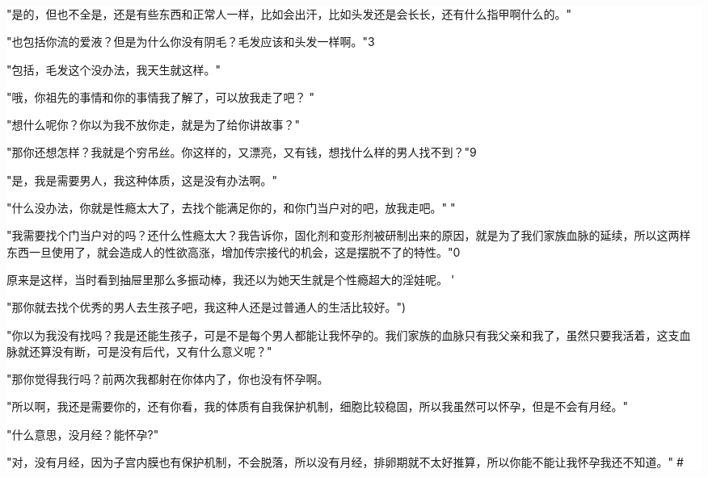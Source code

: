 
"是的，但也不全是，还是有些东西和正常人一样，比如会出汗，比如头发还是会长长，还有什么指甲啊什么的。"



"也包括你流的爱液？但是为什么你没有阴毛？毛发应该和头发一样啊。"3



"包括，毛发这个没办法，我天生就这样。"



 "哦，你祖先的事情和你的事情我了解了，可以放我走了吧？ "



"想什么呢你？你以为我不放你走，就是为了给你讲故事？"





"那你还想怎样？我就是个穷吊丝。你这样的，又漂亮，又有钱，想找什么样的男人找不到？"9



"是，我是需要男人，我这种体质，这是没有办法啊。"





"什么没办法，你就是性瘾太大了，去找个能满足你的，和你门当户对的吧，放我走吧。" "





"我需要找个门当户对的吗？还什么性瘾太大？我告诉你，固化剂和变形剂被研制出来的原因，就是为了我们家族血脉的延续，所以这两样东西一旦使用了，就会造成人的性欲高涨，增加传宗接代的机会，这是摆脱不了的特性。"0





原来是这样，当时看到抽屉里那么多振动棒，我还以为她天生就是个性瘾超大的淫娃呢。 '





"那你就去找个优秀的男人去生孩子吧，我这种人还是过普通人的生活比较好。")





"你以为我没有找吗？我是还能生孩子，可是不是每个男人都能让我怀孕的。我们家族的血脉只有我父亲和我了，虽然只要我活着，这支血脉就还算没有断，可是没有后代，又有什么意义呢？"



"那你觉得我行吗？前两次我都射在你体内了，你也没有怀孕啊。





"所以啊，我还是需要你的，还有你看，我的体质有自我保护机制，细胞比较稳固，所以我虽然可以怀孕，但是不会有月经。"



"什么意思，没月经？能怀孕?"





"对，没有月经，因为子宫内膜也有保护机制，不会脱落，所以没有月经，排卵期就不太好推算，所以你能不能让我怀孕我还不知道。" #
